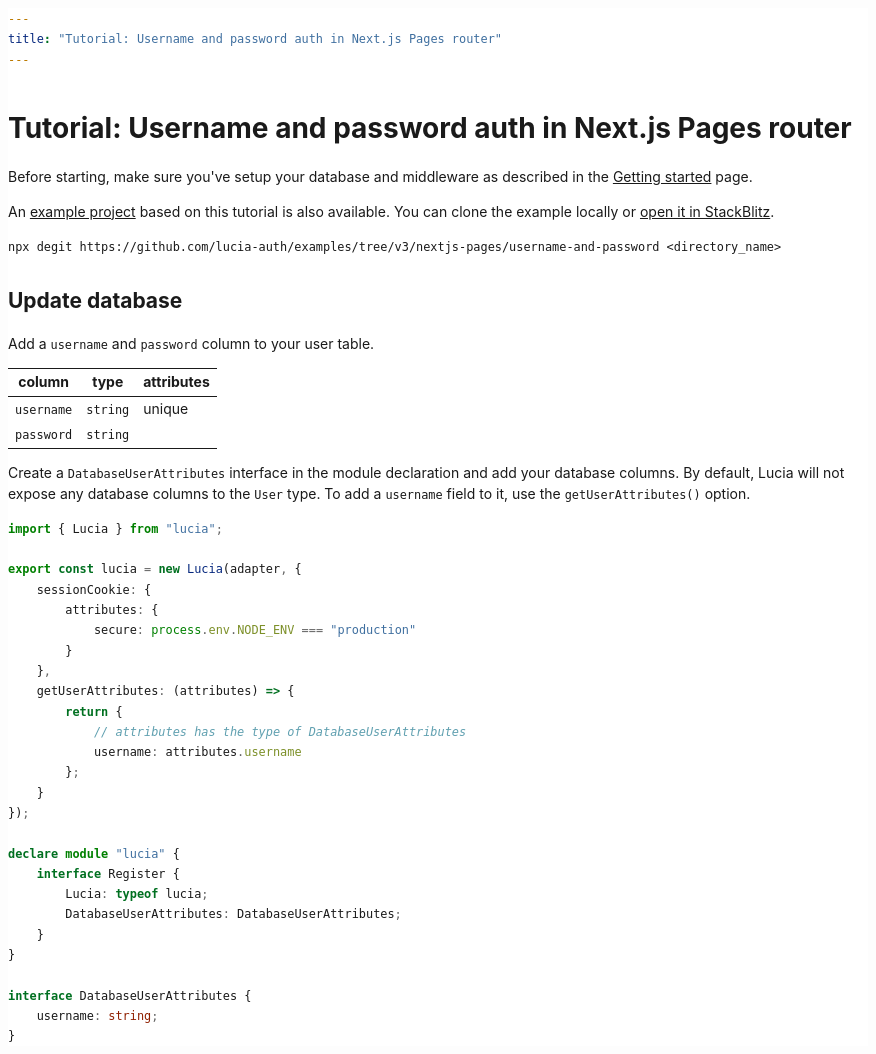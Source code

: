 ```yaml
---
title: "Tutorial: Username and password auth in Next.js Pages router"
---
```


# Tutorial: Username and password auth in Next.js Pages router

Before starting, make sure you've setup your database and middleware as described in the [Getting started](/getting-started/nextjs-pages) page.

An [example project](https://github.com/lucia-auth/examples/tree/v3/nextjs-pages/username-and-password) based on this tutorial is also available. You can clone the example locally or [open it in StackBlitz](https://stackblitz.com/github/lucia-auth/examples/tree/v3/nextjs-pages/username-and-password).

```
npx degit https://github.com/lucia-auth/examples/tree/v3/nextjs-pages/username-and-password <directory_name>
```

## Update database

Add a `username` and `password` column to your user table.

| column     | type     | attributes |
| ---------- | -------- | ---------- |
| `username` | `string` | unique     |
| `password` | `string` |            |

Create a `DatabaseUserAttributes` interface in the module declaration and add your database columns. By default, Lucia will not expose any database columns to the `User` type. To add a `username` field to it, use the `getUserAttributes()` option.

```ts
import { Lucia } from "lucia";

export const lucia = new Lucia(adapter, {
	sessionCookie: {
		attributes: {
			secure: process.env.NODE_ENV === "production"
		}
	},
	getUserAttributes: (attributes) => {
		return {
			// attributes has the type of DatabaseUserAttributes
			username: attributes.username
		};
	}
});

declare module "lucia" {
	interface Register {
		Lucia: typeof lucia;
		DatabaseUserAttributes: DatabaseUserAttributes;
	}
}

interface DatabaseUserAttributes {
	username: string;
}
```
